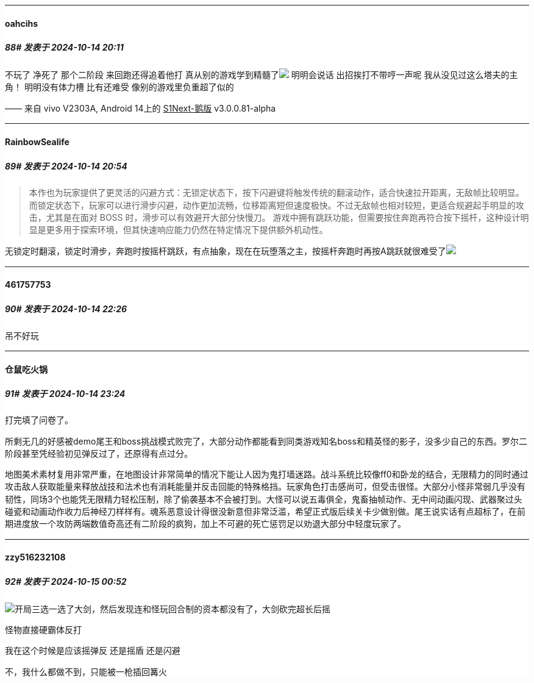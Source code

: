 *****

####  oahcihs  
##### 88#       发表于 2024-10-14 20:11

不玩了 净死了
那个二阶段 来回跑还得追着他打 
真从别的游戏学到精髓了<img src="https://static.stage1st.com/image/smiley/face2017/003.png" referrerpolicy="no-referrer">
明明会说话 出招挨打不带哼一声呢 我从没见过这么塔夫的主角！
明明没有体力槽 比有还难受 像别的游戏里负重超了似的  

—— 来自 vivo V2303A, Android 14上的 [S1Next-鹅版](https://github.com/ykrank/S1-Next/releases) v3.0.0.81-alpha

*****

####  RainbowSealife  
##### 89#       发表于 2024-10-14 20:54

<blockquote>本作也为玩家提供了更灵活的闪避方式：无锁定状态下，按下闪避键将触发传统的翻滚动作，适合快速拉开距离，无敌帧比较明显。 而锁定状态下，玩家可以进行滑步闪避，动作更加流畅，位移距离短但速度极快。不过无敌帧也相对较短，更适合规避起手明显的攻击，尤其是在面对 BOSS 时，滑步可以有效避开大部分快慢刀。 游戏中拥有跳跃功能，但需要按住奔跑再符合按下摇杆，这种设计明显是更多用于探索环境，但其快速响应能力仍然在特定情况下提供额外机动性。 </blockquote>无锁定时翻滚，锁定时滑步，奔跑时按摇杆跳跃，有点抽象，现在在玩堕落之主，按摇杆奔跑时再按A跳跃就很难受了<img src="https://static.stage1st.com/image/smiley/face2017/068.png" referrerpolicy="no-referrer">

*****

####  461757753  
##### 90#       发表于 2024-10-14 22:26

吊不好玩

*****

####  仓鼠吃火锅  
##### 91#       发表于 2024-10-14 23:24

打完填了问卷了。

所剩无几的好感被demo尾王和boss挑战模式败完了，大部分动作都能看到同类游戏知名boss和精英怪的影子，没多少自己的东西。罗尔二阶段甚至凭经验初见弹反过了，还原得有点过分。

地图美术素材复用非常严重，在地图设计非常简单的情况下能让人因为鬼打墙迷路。战斗系统比较像ff0和卧龙的结合，无限精力的同时通过攻击敌人获取能量来释放战技和法术也有消耗能量并反击回能的特殊格挡。玩家角色打击感尚可，但受击很怪。大部分小怪非常弱几乎没有韧性，同场3个也能凭无限精力轻松压制，除了偷袭基本不会被打到。大怪可以说五毒俱全，鬼畜抽帧动作、无中间动画闪现、武器聚过头碰瓷和动画动作收力后神经刀样样有。魂系恶意设计得很没新意但非常泛滥，希望正式版后续关卡少做别做。尾王说实话有点超标了，在前期进度放一个攻防两端数值奇高还有二阶段的疯狗，加上不可避的死亡惩罚足以劝退大部分中轻度玩家了。

*****

####  zzy516232108  
##### 92#       发表于 2024-10-15 00:52

<img src="https://static.stage1st.com/image/smiley/face2017/066.png" referrerpolicy="no-referrer">开局三选一选了大剑，然后发现连和怪玩回合制的资本都没有了，大剑砍完超长后摇

怪物直接硬霸体反打

我在这个时候是应该摇弹反 还是摇盾 还是闪避

不，我什么都做不到，只能被一枪插回篝火
